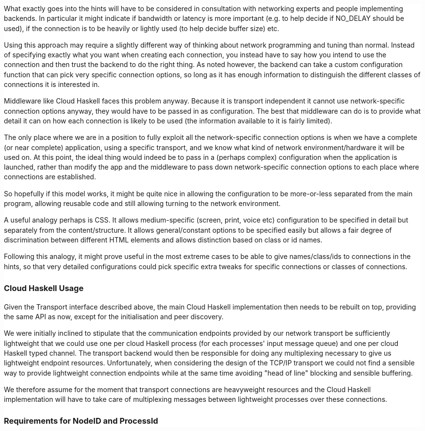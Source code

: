 What exactly goes into the hints will have to be considered in consultation with networking experts and people implementing backends. In particular it might indicate if bandwidth or latency is more important (e.g. to help decide if NO_DELAY should be used), if the connection is to be heavily or lightly used (to help decide buffer size) etc.

Using this approach may require a slightly different way of thinking about network programming and tuning than normal. Instead of specifying exactly what you want when creating each connection, you instead have to say how you intend to use the connection and then trust the backend to do the right thing. As noted however, the backend can take a custom configuration function that can pick very specific connection options, so long as it has enough information to distinguish the different classes of connections it is interested in.

Middleware like Cloud Haskell faces this problem anyway. Because it is transport independent it cannot use network-specific connection options anyway, they would have to be passed in as configuration. The best that middleware can do is to provide what detail it can on how each connection is likely to be used (the information available to it is fairly limited).

The only place where we are in a position to fully exploit all the network-specific connection options is when we have a complete (or near complete) application, using a specific transport, and we know what kind of network environment/hardware it will be used on. At this point, the ideal thing would indeed be to pass in a (perhaps complex) configuration when the application is launched, rather than modify the app and the middleware to pass down network-specific connection options to each place where connections are established. 

So hopefully if this model works, it might be quite nice in allowing the configuration to be more-or-less separated from the main program, allowing reusable code and still allowing turning to the network environment.

A useful analogy perhaps is CSS. It allows medium-specific (screen, print, voice etc) configuration to be specified in detail but separately from the content/structure. It allows general/constant options to be specified easily but allows a fair degree of discrimination between different HTML elements and allows distinction based on class or id names.

Following this analogy, it might prove useful in the most extreme cases to be able to give names/class/ids to connections in the hints, so that very detailed configurations could pick specific extra tweaks for specific connections or classes of connections.


### Cloud Haskell Usage

Given the Transport interface described above, the main Cloud Haskell implementation then needs to be rebuilt on top, providing the same API as now, except for the initialisation and peer discovery.

We were initially inclined to stipulate that the communication endpoints provided by our network transport be sufficiently lightweight that we could use one per cloud Haskell process (for each processes' input message queue) and one per cloud Haskell typed channel. The transport backend would then be responsible for doing any multiplexing necessary to give us lightweight endpoint resources. Unfortunately, when considering the design of the TCP/IP transport we could not find a sensible way to provide lightweight connection endpoints while at the same time avoiding "head of line" blocking and sensible buffering.

We therefore assume for the moment that transport connections are heavyweight resources and the Cloud Haskell implementation will have to take care of multiplexing messages between lightweight processes over these connections.

### Requirements for NodeID and ProcessId
